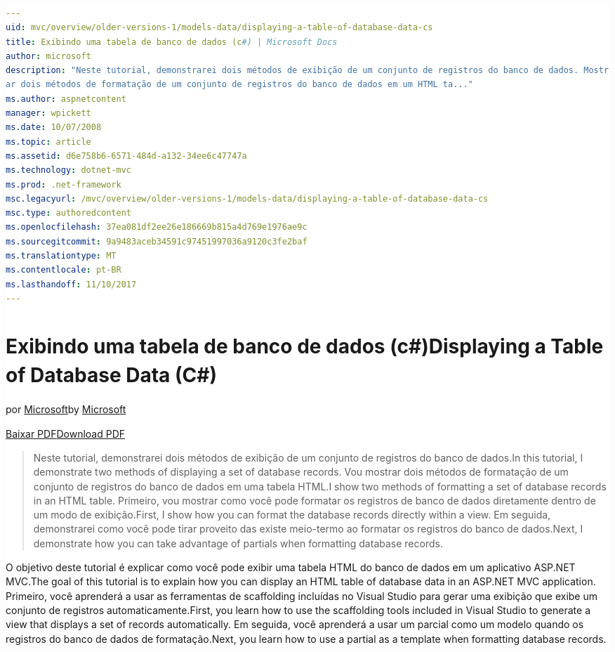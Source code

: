 ```yaml
---
uid: mvc/overview/older-versions-1/models-data/displaying-a-table-of-database-data-cs
title: Exibindo uma tabela de banco de dados (c#) | Microsoft Docs
author: microsoft
description: "Neste tutorial, demonstrarei dois métodos de exibição de um conjunto de registros do banco de dados. Mostrar dois métodos de formatação de um conjunto de registros do banco de dados em um HTML ta..."
ms.author: aspnetcontent
manager: wpickett
ms.date: 10/07/2008
ms.topic: article
ms.assetid: d6e758b6-6571-484d-a132-34ee6c47747a
ms.technology: dotnet-mvc
ms.prod: .net-framework
msc.legacyurl: /mvc/overview/older-versions-1/models-data/displaying-a-table-of-database-data-cs
msc.type: authoredcontent
ms.openlocfilehash: 37ea081df2ee26e186669b815a4d769e1976ae9c
ms.sourcegitcommit: 9a9483aceb34591c97451997036a9120c3fe2baf
ms.translationtype: MT
ms.contentlocale: pt-BR
ms.lasthandoff: 11/10/2017
---
```

<a name="displaying-a-table-of-database-data-c"></a><span data-ttu-id="e7703-104">Exibindo uma tabela de banco de dados (c#)</span><span class="sxs-lookup"><span data-stu-id="e7703-104">Displaying a Table of Database Data (C#)</span></span>
====================
<span data-ttu-id="e7703-105">por [Microsoft](https://github.com/microsoft)</span><span class="sxs-lookup"><span data-stu-id="e7703-105">by [Microsoft](https://github.com/microsoft)</span></span>

[<span data-ttu-id="e7703-106">Baixar PDF</span><span class="sxs-lookup"><span data-stu-id="e7703-106">Download PDF</span></span>](http://download.microsoft.com/download/1/1/f/11f721aa-d749-4ed7-bb89-a681b68894e6/ASPNET_MVC_Tutorial_11_CS.pdf)

> <span data-ttu-id="e7703-107">Neste tutorial, demonstrarei dois métodos de exibição de um conjunto de registros do banco de dados.</span><span class="sxs-lookup"><span data-stu-id="e7703-107">In this tutorial, I demonstrate two methods of displaying a set of database records.</span></span> <span data-ttu-id="e7703-108">Vou mostrar dois métodos de formatação de um conjunto de registros do banco de dados em uma tabela HTML.</span><span class="sxs-lookup"><span data-stu-id="e7703-108">I show two methods of formatting a set of database records in an HTML table.</span></span> <span data-ttu-id="e7703-109">Primeiro, vou mostrar como você pode formatar os registros de banco de dados diretamente dentro de um modo de exibição.</span><span class="sxs-lookup"><span data-stu-id="e7703-109">First, I show how you can format the database records directly within a view.</span></span> <span data-ttu-id="e7703-110">Em seguida, demonstrarei como você pode tirar proveito das existe meio-termo ao formatar os registros do banco de dados.</span><span class="sxs-lookup"><span data-stu-id="e7703-110">Next, I demonstrate how you can take advantage of partials when formatting database records.</span></span>


<span data-ttu-id="e7703-111">O objetivo deste tutorial é explicar como você pode exibir uma tabela HTML do banco de dados em um aplicativo ASP.NET MVC.</span><span class="sxs-lookup"><span data-stu-id="e7703-111">The goal of this tutorial is to explain how you can display an HTML table of database data in an ASP.NET MVC application.</span></span> <span data-ttu-id="e7703-112">Primeiro, você aprenderá a usar as ferramentas de scaffolding incluídas no Visual Studio para gerar uma exibição que exibe um conjunto de registros automaticamente.</span><span class="sxs-lookup"><span data-stu-id="e7703-112">First, you learn how to use the scaffolding tools included in Visual Studio to generate a view that displays a set of records automatically.</span></span> <span data-ttu-id="e7703-113">Em seguida, você aprenderá a usar um parcial como um modelo quando os registros do banco de dados de formatação.</span><span class="sxs-lookup"><span data-stu-id="e7703-113">Next, you learn how to use a partial as a template when formatting database records.</span></span>
